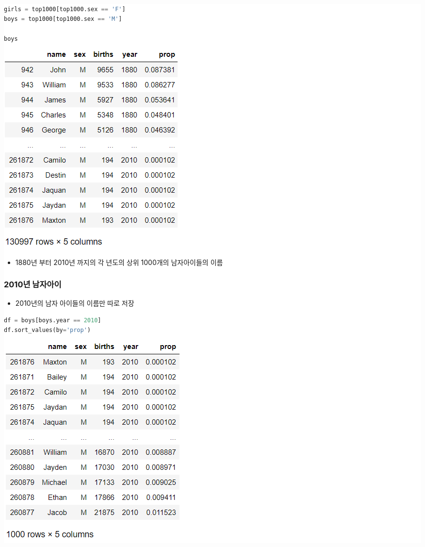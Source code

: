 ```python
girls = top1000[top1000.sex == 'F']
boys = top1000[top1000.sex == 'M']

boys
```

![image-20200131150733454](image/image-20200131150733454.png)

- 1880년 부터 2010년 까지의 각 년도의 상위 1000개의 남자아이들의 이름

### 2010년 남자아이

- 2010년의 남자 아이들의 이름만 따로 저장

```python
df = boys[boys.year == 2010]
df.sort_values(by='prop')
```

![image-20200131150823575](image/image-20200131150823575.png)
